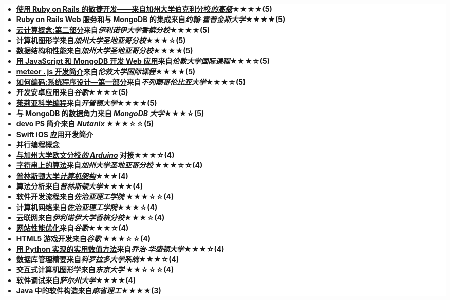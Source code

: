 *   **[使用 Ruby on Rails 的敏捷开发——来自加州大学伯克利分校*的高级*](https://www.classcentral.com/course/edx-agile-development-using-ruby-on-rails-advanced-558?utm_source=fcc_medium&utm_medium=web&utm_campaign=cs_programming_may_2019)★★★★(5)**
*   **[Ruby on Rails Web 服务和与 MongoDB 的集成](https://www.classcentral.com/course/coursera-ruby-on-rails-web-services-and-integration-with-mongodb-4321?utm_source=fcc_medium&utm_medium=web&utm_campaign=cs_programming_may_2019)来自*约翰·霍普金斯大学*★★★★(5)**
*   **[云计算概念:第二部分](https://www.classcentral.com/course/coursera-cloud-computing-concepts-part-2-2942?utm_source=fcc_medium&utm_medium=web&utm_campaign=cs_programming_may_2019)来自*伊利诺伊大学香槟分校*★★★★(5)**
*   **[计算机图形学](https://www.classcentral.com/course/edx-computer-graphics-548?utm_source=fcc_medium&utm_medium=web&utm_campaign=cs_programming_may_2019)来自*加州大学圣地亚哥分校*★★★☆(5)**
*   **[数据结构和性能](https://www.classcentral.com/course/coursera-data-structures-and-performance-4203?utm_source=fcc_medium&utm_medium=web&utm_campaign=cs_programming_may_2019)来自*加州大学圣地亚哥分校*★★★★(5)**
*   **[用 JavaScript 和 MongoDB 开发 Web 应用](https://www.classcentral.com/course/coursera-web-application-development-with-javascript-and-mongodb-4288?utm_source=fcc_medium&utm_medium=web&utm_campaign=cs_programming_may_2019)来自*伦敦大学国际课程*★★★☆(5)**
*   **[meteor . js 开发简介](https://www.classcentral.com/course/coursera-introduction-to-meteor-js-development-4328?utm_source=fcc_medium&utm_medium=web&utm_campaign=cs_programming_may_2019)来自*伦敦大学国际课程*★★★★(5)**
*   **[如何编码:系统程序设计—第一部分](https://www.classcentral.com/course/edx-how-to-code-systematic-program-design-part-1-3465?utm_source=fcc_medium&utm_medium=web&utm_campaign=cs_programming_may_2019)来自*不列颠哥伦比亚大学*★★★☆(5)**
*   **[开发安卓应用](https://www.classcentral.com/course/udacity-developing-android-apps-2211?utm_source=fcc_medium&utm_medium=web&utm_campaign=cs_programming_may_2019)来自*谷歌*★★★☆(5)**
*   **[茱莉亚科学编程](https://www.classcentral.com/course/coursera-julia-scientific-programming-7092?utm_source=fcc_medium&utm_medium=web&utm_campaign=cs_programming_may_2019)来自*开普顿大学*★★★★(5)**
*   **[与 MongoDB 的数据角力](https://www.classcentral.com/course/udacity-data-wrangling-with-mongodb-1479?utm_source=fcc_medium&utm_medium=web&utm_campaign=cs_programming_may_2019)来自 *MongoDB 大学*★★★☆(5)**
*   **[devo PS 简介](https://www.classcentral.com/course/udacity-intro-to-devops-4013?utm_source=fcc_medium&utm_medium=web&utm_campaign=cs_programming_may_2019)来自 *Nutanix* ★★★☆☆(5)**
*   **[Swift iOS 应用开发简介](https://www.classcentral.com/course/udacity-intro-to-ios-app-development-with-swift-2861?utm_source=fcc_medium&utm_medium=web&utm_campaign=cs_programming_may_2019)**
*   **[并行编程概念](https://www.classcentral.com/course/openhpi-parallel-programming-concepts-1701?utm_source=fcc_medium&utm_medium=web&utm_campaign=cs_programming_may_2019)**
*   **[与加州大学欧文分校*的 Arduino*](https://www.classcentral.com/course/coursera-interfacing-with-the-arduino-4325?utm_source=fcc_medium&utm_medium=web&utm_campaign=cs_programming_may_2019) 对接★★★☆(4)**
*   **[字符串上的算法](https://www.classcentral.com/course/coursera-algorithms-on-strings-5470?utm_source=fcc_medium&utm_medium=web&utm_campaign=cs_programming_may_2019)来自*加州大学圣地亚哥分校* ★★★☆☆(4)**
*   **[普林斯顿大学*计算机架构*](https://www.classcentral.com/course/coursera-computer-architecture-342?utm_source=fcc_medium&utm_medium=web&utm_campaign=cs_programming_may_2019)★★★(4)**
*   **[算法分析](https://www.classcentral.com/course/coursera-analysis-of-algorithms-921?utm_source=fcc_medium&utm_medium=web&utm_campaign=cs_programming_may_2019)来自*普林斯顿大学*★★★★(4)**
*   **[软件开发流程](https://www.classcentral.com/course/udacity-software-development-process-2335?utm_source=fcc_medium&utm_medium=web&utm_campaign=cs_programming_may_2019)来自*佐治亚理工学院* ★★★☆☆(4)**
*   **[计算机网络](https://www.classcentral.com/course/udacity-computer-networking-2336?utm_source=fcc_medium&utm_medium=web&utm_campaign=cs_programming_may_2019)来自*佐治亚理工学院*★★★☆(4)**
*   **[云联网](https://www.classcentral.com/course/coursera-cloud-networking-2732?utm_source=fcc_medium&utm_medium=web&utm_campaign=cs_programming_may_2019)来自*伊利诺伊大学香槟分校*★★★☆(4)**
*   **[网站性能优化](https://www.classcentral.com/course/udacity-website-performance-optimization-2189?utm_source=fcc_medium&utm_medium=web&utm_campaign=cs_programming_may_2019)来自*谷歌*★★★☆(4)**
*   **[HTML5 游戏开发](https://www.classcentral.com/course/udacity-html5-game-development-551?utm_source=fcc_medium&utm_medium=web&utm_campaign=cs_programming_may_2019)来自*谷歌* ★★★☆☆(4)**
*   **[用 Python 实现的实用数值方法](https://www.classcentral.com/course/independent-practical-numerical-methods-with-python-2339?utm_source=fcc_medium&utm_medium=web&utm_campaign=cs_programming_may_2019)来自*乔治·华盛顿大学*★★★☆(4)**
*   **[数据库管理精要](https://www.classcentral.com/course/coursera-database-management-essentials-4337?utm_source=fcc_medium&utm_medium=web&utm_campaign=cs_programming_may_2019)来自*科罗拉多大学系统*★★★☆(4)**
*   **[交互式计算机图形学](https://www.classcentral.com/course/coursera-interactive-computer-graphics-2067?utm_source=fcc_medium&utm_medium=web&utm_campaign=cs_programming_may_2019)来自*东京大学* ★★☆☆☆(4)**
*   **[软件调试](https://www.classcentral.com/course/udacity-software-debugging-457?utm_source=fcc_medium&utm_medium=web&utm_campaign=cs_programming_may_2019)来自*萨尔州大学*★★★★(4)**
*   **[Java 中的软件构造](https://www.classcentral.com/course/edx-software-construction-in-java-6469?utm_source=fcc_medium&utm_medium=web&utm_campaign=cs_programming_may_2019)来自*麻省理工*★★★★(3)**